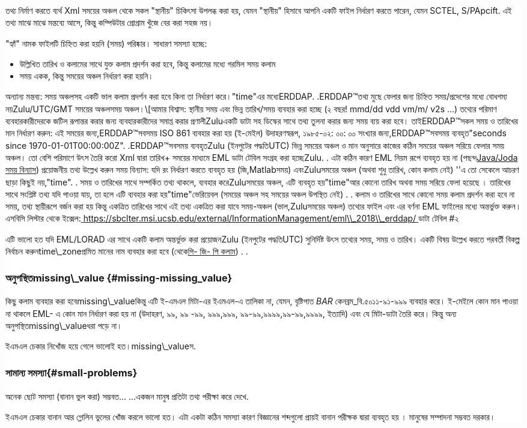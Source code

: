 তথ্য নির্মাণ করতে ব্যর্থ Xml সময়ের অঞ্চল থেকে সকল "স্থানীয়" চিকিৎসা উপলব্ধ করা হয়, যেমন "স্থানীয়" হিসাবে আপনি একটি ফাইল নির্ধারণ করতে পারেন, যেমন SCTEL, S/PApcift. এই তথ্য মাঝে মাঝে মন্তব্যে আসে, কিন্তু কম্পিউটার প্রোগ্রাম খুঁজে বের করা সহজ নয়।

"হ্যাঁ" নামক ফাইলটি চিহ্নিত করা হয়নি (সময়) পরিষ্কার। সাধারণ সমস্যা হচ্ছে:

* উল্লিখিত তারিখ ও কলামের সাথে যুক্ত কলাম প্রদর্শন করা হবে, কিন্তু কলামের মধ্যে গরমিল সময় কলাম
* সময় একক, কিন্তু সময়ের অঞ্চল নির্ধারণ করা হয়নি।

অন্যান্য মন্তব্য:
সময় অঞ্চলসহ একটি ভাল কলাম প্রদর্শন করা হবে কিনা তা নির্ধারণ করে।"time"এর মধ্যেERDDAP. .ERDDAP™তথ্য মুছে ফেলার জন্য চিহ্নিত সময়/প্রদেশের মধ্যে বোধগম্য নয়Zulu/UTC/GMT সময়ের অঞ্চলসময় অঞ্চল।\\[আমার বিশ্বাস: স্থানীয় সময় এবং ভিন্ন তারিখ/সময় ব্যবহার করা হচ্ছে (২ বছর&#33; mmd/dd vdd vm/m/ v2s ...) তথ্যের পরিমাণ ব্যবহারকারীদেরকে জটিল রূপান্তর করার জন্য ব্যবহারকারীদের সমাপ্ত করার প্রণালীZuluএকটি ডাটা সহ ডিস্কের সাথে তথ্য তুলনা করার জন্য সময় ব্যয় করা হবে। তাইERDDAP™সকল সময় ও তারিখের মান নির্ধারণ করুন: এই সময়ের জন্য,ERDDAP™সবসময় ISO 861 ব্যবহার করা হয় (ই-মেইল) উদাহরণস্বরূপ, ১৯৮৫-০২: ০০: ০০ সংখ্যার জন্য,ERDDAP™সবসময় ব্যবহৃত"seconds since 1970-01-01T00:00:00Z". .ERDDAP™সবসময় ব্যবহৃতZulu  (ইনপুটের পদ্ধতিUTC) ভিন্ন সময়ের অঞ্চল ও মান অনুসারে কাজের কঠিন সময়ের অঞ্চল সরিয়ে ফেলার সময় অঞ্চল। তো বেশি পরিমাণে উৎ‌স তৈরি করো Xml দ্বারা তারিখ+ সময়ের মাধ্যমে EML ডাটা টেবিল সংগ্রহ করা হচ্ছেZulu. . এটা কঠিন কারণ EML নিয়ম রূপে ব্যবহৃত হয় না (পছন্দ[Java/Joda সময় বিন্যাস](https://www.joda.org/joda-time/apidocs/org/joda/time/format/DateTimeFormat.html)) প্রয়োজনীয় তথ্য উল্লেখ করুন সময় বিন্যাস:
যদি রং নির্ধারণ করতে ব্যবহৃত হয় (জি,Matlabসময়) এবংZuluসময়ের অঞ্চল (অথবা শুধু তারিখ, কোন কলাম নেই) ''এ তো সেকেলে আচরণ ছাড়া কিছুই নয়,"time". .
সময় ও তারিখের সাথে সম্পর্কিত তথ্য থাকলে, ব্যবহার করেZuluসময়ের অঞ্চল, এটি ব্যবহৃত হয়"time"আর কোনো তারিখ অথবা সময় সরিয়ে ফেলা হয়েছে ।
তারিখের সাথে সংশ্লিষ্ট তথ্য যদি পাওয়া যায়, তা হলে এটি ব্যবহার করা হয়"time"ভেরিয়েবল (সময়ের অঞ্চল সহ সময়ের অঞ্চল উপস্থিত নেই) . .
কলাম ও তারিখের সাথে কোনো সময় কলাম প্রদর্শন করা হবে না সময়, তথ্য স্থায়ীরূপে বর্জন করা হয় কিন্তু একত্রিত তারিখের সাথে এই তথ্য একত্রিত করা যাবে সময়-অঞ্চল (ভাল,Zuluসময়ের অঞ্চল) তথ্যের ফাইল এবং এর বর্ণনা EML ফাইলের মধ্যে অন্তর্ভুক্ত করুন।
এসবিসি লিস্টার থেকে ইক্সেল:[ https://sbclter.msi.ucsb.edu/external/InformationManagement/eml\\_2018\\_erddap/ ](https://sbclter.msi.ucsb.edu/external/InformationManagement/eml_2018_erddap/)ডাটা টেবিল #২

এটি ভালো হত যদি EML/LORAD এর সাথে একটি কলাম অন্তর্ভুক্ত করা প্রয়োজনZulu  (ইনপুটের পদ্ধতিUTC) সুনির্দিষ্ট উৎস তথ্যের সময়, সময় ও তারিখ। একটি বিষয় উল্লেখ করতে পরবর্তী বিকল্প নির্বাচন করুনtime\\_zoneপ্রমিত মানের নাম ব্যবহার করা হবে (থেকে[পি- জি- পি কলাম](https://en.wikipedia.org/wiki/List_of_tz_database_time_zones)) . .
    
### অনুপস্থিতmissing\\_value {#missing-missing_value} 
কিছু কলাম ব্যবহার করা হবেmissing\\_valueকিন্তু এটি ই-এমএল মিটা-এর ইএমএল-এ তালিকা না, যেমন, বৃষ্টিপাত _BAR_ কেনব্রম_বি.৫০১১-৯১-৯৯৯ ব্যবহার করে। ই-মেইলে কোন মান পাওয়া না থাকলে EML- এ কোন মান নির্ধারণ করা হয় না (উদাহরণ, ৯৯, ৯৯ -৯৯, ৯৯৯,৯৯৯, ৯৯-৯৯,৯৯৯৯,৯৯-৯৯,৯৯৯৯, ইত্যাদি) এবং যে মিটা-ডাটা তৈরি করে। কিন্তু অন্য অনুপস্থিতmissing\\_valueধরা পড়ে না।

ইএমএল চেকার নিখোঁজ হয়ে গেলে ভালোই হত।missing\\_valueস.
    
### সামান্য সমস্যা{#small-problems} 
অনেক ছোট সমস্যা (বানান ভুল করা) সম্ভবত... ...একজন মানুষ প্রতিটা তথ্য পরীক্ষা করে দেখে.

ইএমএল চেকার বানান আর গ্লোলিন ভুলের খোঁজ করলে ভালো হত। এটা একটা কঠিন সমস্যা কারণ বিজ্ঞানের শব্দগুলো প্রায়ই বানান পরীক্ষক দ্বারা ব্যবহৃত হয় । মানুষের সম্পাদনা সম্ভবত দরকার।
    